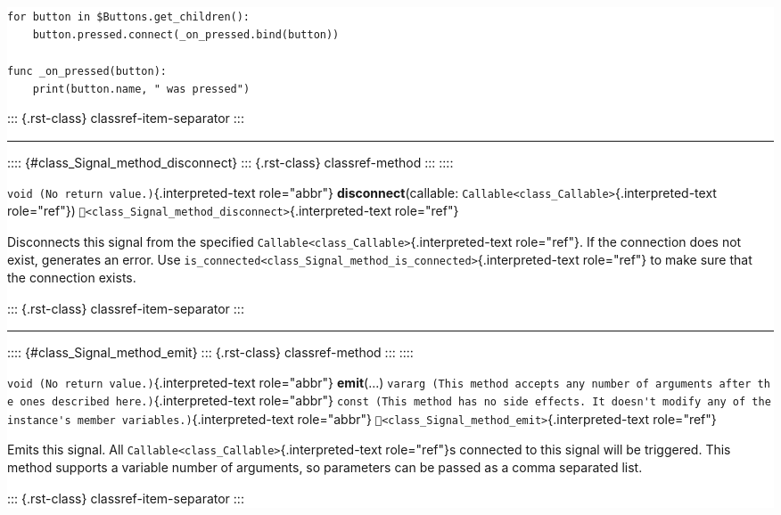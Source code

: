     for button in $Buttons.get_children():
        button.pressed.connect(_on_pressed.bind(button))

    func _on_pressed(button):
        print(button.name, " was pressed")

::: {.rst-class}
classref-item-separator
:::

------------------------------------------------------------------------

:::: {#class_Signal_method_disconnect}
::: {.rst-class}
classref-method
:::
::::

`void (No return value.)`{.interpreted-text role="abbr"}
**disconnect**(callable: `Callable<class_Callable>`{.interpreted-text
role="ref"}) `🔗<class_Signal_method_disconnect>`{.interpreted-text
role="ref"}

Disconnects this signal from the specified
`Callable<class_Callable>`{.interpreted-text role="ref"}. If the
connection does not exist, generates an error. Use
`is_connected<class_Signal_method_is_connected>`{.interpreted-text
role="ref"} to make sure that the connection exists.

::: {.rst-class}
classref-item-separator
:::

------------------------------------------------------------------------

:::: {#class_Signal_method_emit}
::: {.rst-class}
classref-method
:::
::::

`void (No return value.)`{.interpreted-text role="abbr"} **emit**(\...)
`vararg (This method accepts any number of arguments after the ones described here.)`{.interpreted-text
role="abbr"}
`const (This method has no side effects. It doesn't modify any of the instance's member variables.)`{.interpreted-text
role="abbr"} `🔗<class_Signal_method_emit>`{.interpreted-text
role="ref"}

Emits this signal. All `Callable<class_Callable>`{.interpreted-text
role="ref"}s connected to this signal will be triggered. This method
supports a variable number of arguments, so parameters can be passed as
a comma separated list.

::: {.rst-class}
classref-item-separator
:::
